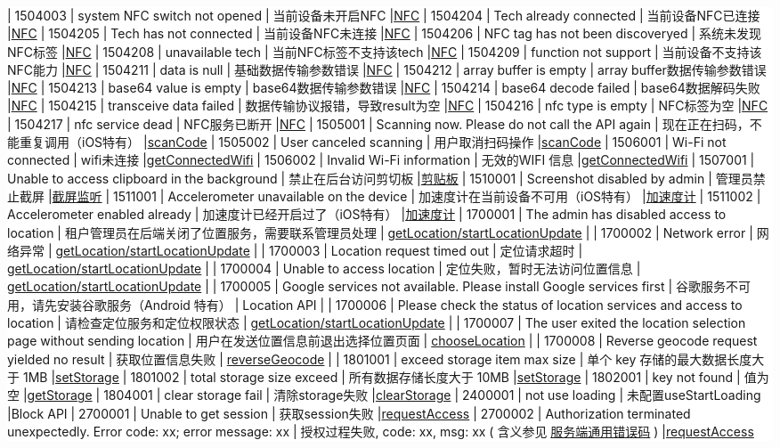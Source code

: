 | 1504003   | system NFC switch not opened | 当前设备未开启NFC  |[NFC](https://open.feishu.cn/document/uYjL24iN/uQzM4YjL0MDO24CNzgjN/nfc-error-codes)
| 1504204   | Tech already connected | 当前设备NFC已连接  |[NFC](https://open.feishu.cn/document/uYjL24iN/uQzM4YjL0MDO24CNzgjN/nfc-error-codes)
| 1504205   | Tech has not connected | 当前设备NFC未连接  |[NFC](https://open.feishu.cn/document/uYjL24iN/uQzM4YjL0MDO24CNzgjN/nfc-error-codes)
| 1504206   | NFC tag has not been discoveryed | 系统未发现NFC标签  |[NFC](https://open.feishu.cn/document/uYjL24iN/uQzM4YjL0MDO24CNzgjN/nfc-error-codes)
| 1504208   | unavailable tech | 当前NFC标签不支持该tech  |[NFC](https://open.feishu.cn/document/uYjL24iN/uQzM4YjL0MDO24CNzgjN/nfc-error-codes)
| 1504209   | function not support | 当前设备不支持该NFC能力  |[NFC](https://open.feishu.cn/document/uYjL24iN/uQzM4YjL0MDO24CNzgjN/nfc-error-codes)
| 1504211   | data is null  | 基础数据传输参数错误  |[NFC](https://open.feishu.cn/document/uYjL24iN/uQzM4YjL0MDO24CNzgjN/nfc-error-codes)
| 1504212   | array buffer is empty | array buffer数据传输参数错误  |[NFC](https://open.feishu.cn/document/uYjL24iN/uQzM4YjL0MDO24CNzgjN/nfc-error-codes)
| 1504213   | base64 value is empty | base64数据传输参数错误  |[NFC](https://open.feishu.cn/document/uYjL24iN/uQzM4YjL0MDO24CNzgjN/nfc-error-codes)
| 1504214   | base64 decode failed | base64数据解码失败  |[NFC](https://open.feishu.cn/document/uYjL24iN/uQzM4YjL0MDO24CNzgjN/nfc-error-codes)
| 1504215   | transceive data failed | 数据传输协议报错，导致result为空  |[NFC](https://open.feishu.cn/document/uYjL24iN/uQzM4YjL0MDO24CNzgjN/nfc-error-codes)
| 1504216   | nfc type is empty | NFC标签为空  |[NFC](https://open.feishu.cn/document/uYjL24iN/uQzM4YjL0MDO24CNzgjN/nfc-error-codes)
| 1504217   | nfc service dead | NFC服务已断开  |[NFC](https://open.feishu.cn/document/uYjL24iN/uQzM4YjL0MDO24CNzgjN/nfc-error-codes)
| 1505001   | Scanning now. Please do not call the API again  | 现在正在扫码，不能重复调用（iOS特有） |[scanCode](https://open.feishu.cn/document/uYjL24iN/uYzNx4iN3EjL2cTM)
| 1505002   | User canceled scanning  | 用户取消扫码操作 |[scanCode](https://open.feishu.cn/document/uYjL24iN/uYzNx4iN3EjL2cTM)
| 1506001   | Wi-Fi not connected  | wifi未连接 |[getConnectedWifi](https://open.feishu.cn/document/uYjL24iN/ugjNx4CO2EjL4YTM)
| 1506002   | Invalid Wi-Fi information  | 无效的WIFI 信息 |[getConnectedWifi](https://open.feishu.cn/document/uYjL24iN/ugjNx4CO2EjL4YTM)
| 1507001   | Unable to access clipboard in the background  | 禁止在后台访问剪切板 |[剪贴板](https://open.feishu.cn/document/uYjL24iN/ukjNx4SO2EjL5YTM)
| 1510001   | Screenshot disabled by admin  | 管理员禁止截屏 |[截屏监听](https://open.feishu.cn/document/uYjL24iN/uIjNwEjLyYDMx4iM2ATM/grantscreenshot)
| 1511001   | Accelerometer unavailable on the device  | 加速度计在当前设备不可用（iOS特有） |[加速度计](https://open.feishu.cn/document/uYjL24iN/ukjNx4SO2EjL5YTM)
| 1511002   | Accelerometer  enabled already  | 加速度计已经开启过了（iOS特有） |[加速度计](https://open.feishu.cn/document/uYjL24iN/ukjNx4SO2EjL5YTM)
| 1700001 | The admin has disabled access to location                           | 租户管理员在后端关闭了位置服务，需要联系管理员处理    | [getLocation/startLocationUpdate](https://open.feishu.cn/document/uYjL24iN/uUTOz4SN5MjL1kzM)  |
| 1700002 | Network error  | 网络异常  |   [getLocation/startLocationUpdate](https://open.feishu.cn/document/uYjL24iN/uUTOz4SN5MjL1kzM)  |
| 1700003 | Location request timed out | 定位请求超时 | [getLocation/startLocationUpdate](https://open.feishu.cn/document/uYjL24iN/uUTOz4SN5MjL1kzM) |
| 1700004 | Unable to access location | 定位失败，暂时无法访问位置信息 | [getLocation/startLocationUpdate](https://open.feishu.cn/document/uYjL24iN/uUTOz4SN5MjL1kzM)  |
| 1700005 | Google services not available. Please install Google services first | 谷歌服务不可用，请先安装谷歌服务（Android 特有） | Location API |
| 1700006 | Please check the status of location services and access to location | 请检查定位服务和定位权限状态 | [getLocation/startLocationUpdate](https://open.feishu.cn/document/uYjL24iN/uUTOz4SN5MjL1kzM) |
| 1700007 | The user exited the location selection page without sending location | 用户在发送位置信息前退出选择位置页面 | [chooseLocation](https://open.feishu.cn/document/uYjL24iN/uUDN1EjL1QTNx4SN0UTM) |
| 1700008 | Reverse geocode request yielded no result | 获取位置信息失败 | [reverseGeocode](https://open.feishu.cn/document/uYjL24iN/uMTOuMTOuMTO/reversegeocode) |
| 1801001   | exceed storage item max size  | 单个 key 存储的最大数据长度大于 1MB |[setStorage](https://open.feishu.cn/document/uYjL24iN/uETOx4SM5EjLxkTM)
| 1801002   | total storage size exceed  | 所有数据存储长度大于 10MB |[setStorage](https://open.feishu.cn/document/uYjL24iN/uETOx4SM5EjLxkTM)
| 1802001   | key not found  | 值为空 |[getStorage](https://open.feishu.cn/document/uYjL24iN/ukDOx4SO4EjL5gTM)
| 1804001   | clear storage fail  | 清除storage失败  |[clearStorage](https://open.feishu.cn/document/uYjL24iN/uUTOx4SN5EjL1kTM)
| 2400001   | not use loading  | 未配置useStartLoading  |Block API
| 2700001   | Unable to get session  | 获取session失败  |[requestAccess](https://open.feishu.cn/document/uYjL24iN/uUzMuUzMuUzM/requestaccess)
| 2700002   | Authorization terminated unexpectedly. Error code: xx; error message:	xx | 授权过程失败, code: xx, msg: xx ( 含义参见 [服务端通用错误码](https://open.feishu.cn/document/ukTMukTMukTM/ugjM14COyUjL4ITN) )  |[requestAccess](https://open.feishu.cn/document/uYjL24iN/uUzMuUzMuUzM/requestaccess)
